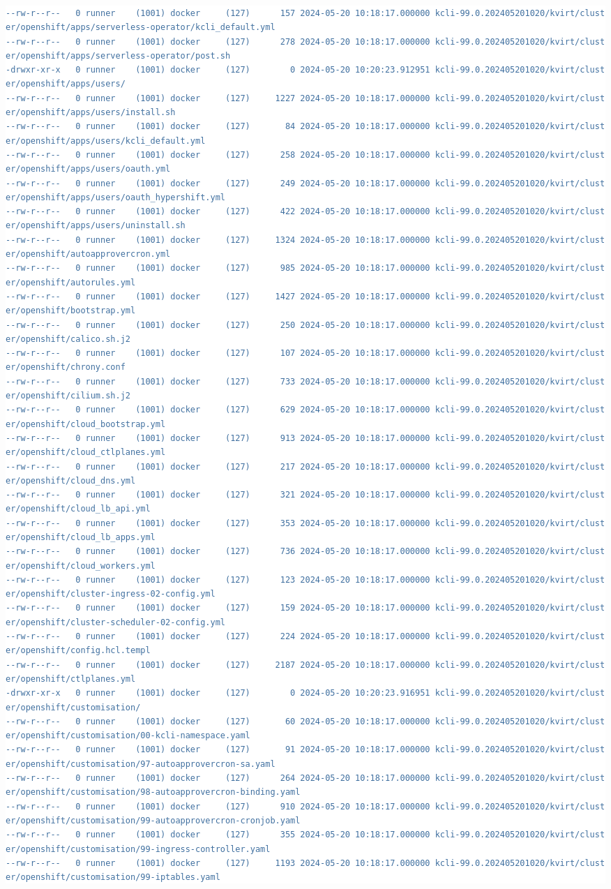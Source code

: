 ```diff
--rw-r--r--   0 runner    (1001) docker     (127)      157 2024-05-20 10:18:17.000000 kcli-99.0.202405201020/kvirt/cluster/openshift/apps/serverless-operator/kcli_default.yml
--rw-r--r--   0 runner    (1001) docker     (127)      278 2024-05-20 10:18:17.000000 kcli-99.0.202405201020/kvirt/cluster/openshift/apps/serverless-operator/post.sh
-drwxr-xr-x   0 runner    (1001) docker     (127)        0 2024-05-20 10:20:23.912951 kcli-99.0.202405201020/kvirt/cluster/openshift/apps/users/
--rw-r--r--   0 runner    (1001) docker     (127)     1227 2024-05-20 10:18:17.000000 kcli-99.0.202405201020/kvirt/cluster/openshift/apps/users/install.sh
--rw-r--r--   0 runner    (1001) docker     (127)       84 2024-05-20 10:18:17.000000 kcli-99.0.202405201020/kvirt/cluster/openshift/apps/users/kcli_default.yml
--rw-r--r--   0 runner    (1001) docker     (127)      258 2024-05-20 10:18:17.000000 kcli-99.0.202405201020/kvirt/cluster/openshift/apps/users/oauth.yml
--rw-r--r--   0 runner    (1001) docker     (127)      249 2024-05-20 10:18:17.000000 kcli-99.0.202405201020/kvirt/cluster/openshift/apps/users/oauth_hypershift.yml
--rw-r--r--   0 runner    (1001) docker     (127)      422 2024-05-20 10:18:17.000000 kcli-99.0.202405201020/kvirt/cluster/openshift/apps/users/uninstall.sh
--rw-r--r--   0 runner    (1001) docker     (127)     1324 2024-05-20 10:18:17.000000 kcli-99.0.202405201020/kvirt/cluster/openshift/autoapprovercron.yml
--rw-r--r--   0 runner    (1001) docker     (127)      985 2024-05-20 10:18:17.000000 kcli-99.0.202405201020/kvirt/cluster/openshift/autorules.yml
--rw-r--r--   0 runner    (1001) docker     (127)     1427 2024-05-20 10:18:17.000000 kcli-99.0.202405201020/kvirt/cluster/openshift/bootstrap.yml
--rw-r--r--   0 runner    (1001) docker     (127)      250 2024-05-20 10:18:17.000000 kcli-99.0.202405201020/kvirt/cluster/openshift/calico.sh.j2
--rw-r--r--   0 runner    (1001) docker     (127)      107 2024-05-20 10:18:17.000000 kcli-99.0.202405201020/kvirt/cluster/openshift/chrony.conf
--rw-r--r--   0 runner    (1001) docker     (127)      733 2024-05-20 10:18:17.000000 kcli-99.0.202405201020/kvirt/cluster/openshift/cilium.sh.j2
--rw-r--r--   0 runner    (1001) docker     (127)      629 2024-05-20 10:18:17.000000 kcli-99.0.202405201020/kvirt/cluster/openshift/cloud_bootstrap.yml
--rw-r--r--   0 runner    (1001) docker     (127)      913 2024-05-20 10:18:17.000000 kcli-99.0.202405201020/kvirt/cluster/openshift/cloud_ctlplanes.yml
--rw-r--r--   0 runner    (1001) docker     (127)      217 2024-05-20 10:18:17.000000 kcli-99.0.202405201020/kvirt/cluster/openshift/cloud_dns.yml
--rw-r--r--   0 runner    (1001) docker     (127)      321 2024-05-20 10:18:17.000000 kcli-99.0.202405201020/kvirt/cluster/openshift/cloud_lb_api.yml
--rw-r--r--   0 runner    (1001) docker     (127)      353 2024-05-20 10:18:17.000000 kcli-99.0.202405201020/kvirt/cluster/openshift/cloud_lb_apps.yml
--rw-r--r--   0 runner    (1001) docker     (127)      736 2024-05-20 10:18:17.000000 kcli-99.0.202405201020/kvirt/cluster/openshift/cloud_workers.yml
--rw-r--r--   0 runner    (1001) docker     (127)      123 2024-05-20 10:18:17.000000 kcli-99.0.202405201020/kvirt/cluster/openshift/cluster-ingress-02-config.yml
--rw-r--r--   0 runner    (1001) docker     (127)      159 2024-05-20 10:18:17.000000 kcli-99.0.202405201020/kvirt/cluster/openshift/cluster-scheduler-02-config.yml
--rw-r--r--   0 runner    (1001) docker     (127)      224 2024-05-20 10:18:17.000000 kcli-99.0.202405201020/kvirt/cluster/openshift/config.hcl.templ
--rw-r--r--   0 runner    (1001) docker     (127)     2187 2024-05-20 10:18:17.000000 kcli-99.0.202405201020/kvirt/cluster/openshift/ctlplanes.yml
-drwxr-xr-x   0 runner    (1001) docker     (127)        0 2024-05-20 10:20:23.916951 kcli-99.0.202405201020/kvirt/cluster/openshift/customisation/
--rw-r--r--   0 runner    (1001) docker     (127)       60 2024-05-20 10:18:17.000000 kcli-99.0.202405201020/kvirt/cluster/openshift/customisation/00-kcli-namespace.yaml
--rw-r--r--   0 runner    (1001) docker     (127)       91 2024-05-20 10:18:17.000000 kcli-99.0.202405201020/kvirt/cluster/openshift/customisation/97-autoapprovercron-sa.yaml
--rw-r--r--   0 runner    (1001) docker     (127)      264 2024-05-20 10:18:17.000000 kcli-99.0.202405201020/kvirt/cluster/openshift/customisation/98-autoapprovercron-binding.yaml
--rw-r--r--   0 runner    (1001) docker     (127)      910 2024-05-20 10:18:17.000000 kcli-99.0.202405201020/kvirt/cluster/openshift/customisation/99-autoapprovercron-cronjob.yaml
--rw-r--r--   0 runner    (1001) docker     (127)      355 2024-05-20 10:18:17.000000 kcli-99.0.202405201020/kvirt/cluster/openshift/customisation/99-ingress-controller.yaml
--rw-r--r--   0 runner    (1001) docker     (127)     1193 2024-05-20 10:18:17.000000 kcli-99.0.202405201020/kvirt/cluster/openshift/customisation/99-iptables.yaml
```